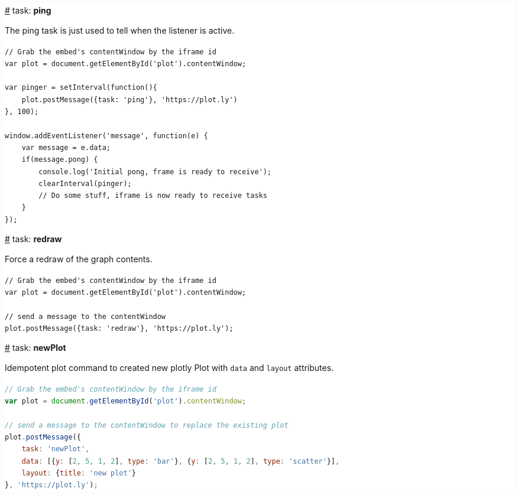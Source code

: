 <a href="#ping" name="ping">#</a> task: **ping**

The ping task is just used to tell when the listener is active.

```
// Grab the embed's contentWindow by the iframe id
var plot = document.getElementById('plot').contentWindow;

var pinger = setInterval(function(){
    plot.postMessage({task: 'ping'}, 'https://plot.ly')
}, 100);

window.addEventListener('message', function(e) {
    var message = e.data;
    if(message.pong) {
        console.log('Initial pong, frame is ready to receive');
        clearInterval(pinger);
        // Do some stuff, iframe is now ready to receive tasks
    }
});
```

<a href="#redraw" name="redraw">#</a> task: **redraw**

Force a redraw of the graph contents.

```
// Grab the embed's contentWindow by the iframe id
var plot = document.getElementById('plot').contentWindow;

// send a message to the contentWindow
plot.postMessage({task: 'redraw'}, 'https://plot.ly');
```

<a href="#newPlot" name="newPlot">#</a> task: **newPlot**

Idempotent plot command to created new plotly Plot with `data` and `layout` attributes.

```javascript
// Grab the embed's contentWindow by the iframe id
var plot = document.getElementById('plot').contentWindow;

// send a message to the contentWindow to replace the existing plot
plot.postMessage({
    task: 'newPlot',
    data: [{y: [2, 5, 1, 2], type: 'bar'}, {y: [2, 5, 1, 2], type: 'scatter'}],
    layout: {title: 'new plot'}
}, 'https://plot.ly');
```

